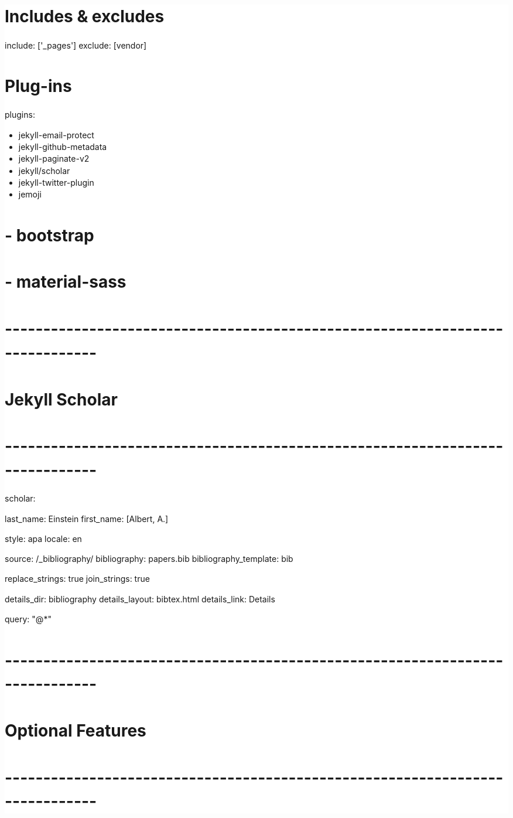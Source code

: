 # Includes & excludes
include: ['_pages']
exclude: [vendor]

# Plug-ins
plugins:
  - jekyll-email-protect
  - jekyll-github-metadata
  - jekyll-paginate-v2
  - jekyll/scholar
  - jekyll-twitter-plugin
  - jemoji
  # - bootstrap
  # - material-sass

# -----------------------------------------------------------------------------
# Jekyll Scholar
# -----------------------------------------------------------------------------

scholar:

  last_name: Einstein
  first_name: [Albert, A.]

  style: apa
  locale: en

  source: /_bibliography/
  bibliography: papers.bib
  bibliography_template: bib

  replace_strings: true
  join_strings: true

  details_dir: bibliography
  details_layout: bibtex.html
  details_link: Details

  query: "@*"

# -----------------------------------------------------------------------------
# Optional Features
# -----------------------------------------------------------------------------

